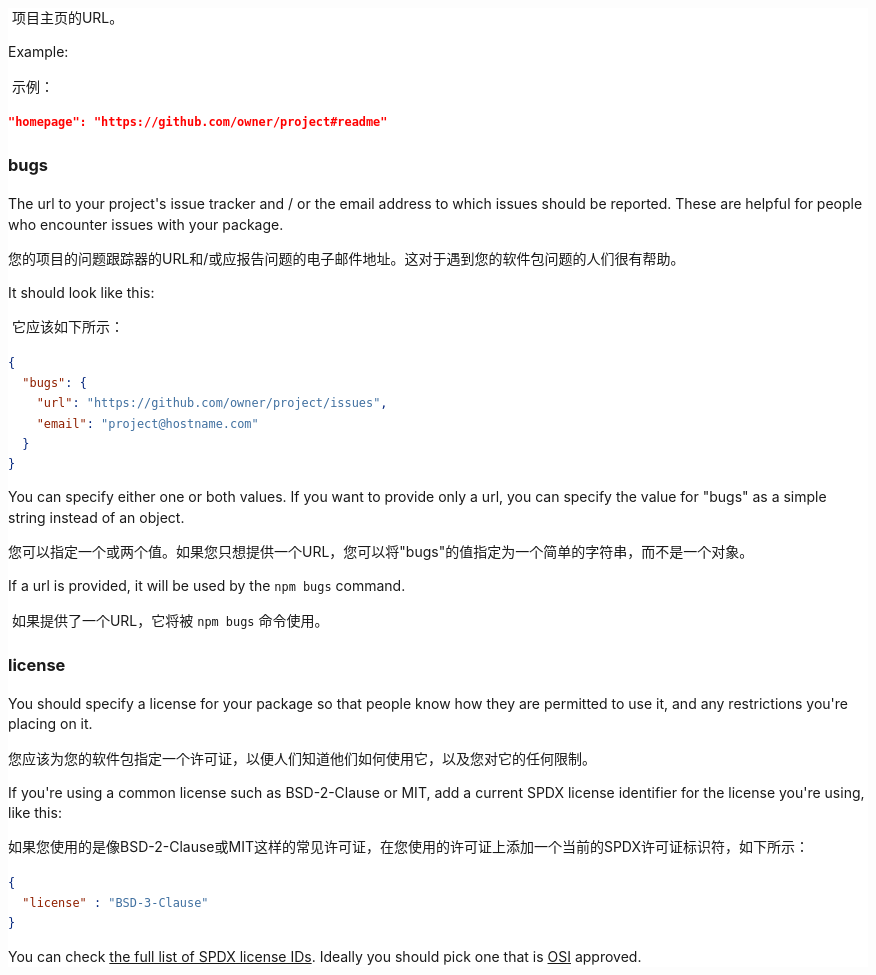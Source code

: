 ​	项目主页的URL。

Example:

​	示例：

```json
"homepage": "https://github.com/owner/project#readme"
```

### bugs

The url to your project's issue tracker and / or the email address to which issues should be reported. These are helpful for people who encounter issues with your package.

​	您的项目的问题跟踪器的URL和/或应报告问题的电子邮件地址。这对于遇到您的软件包问题的人们很有帮助。

It should look like this:

​	它应该如下所示：

```json
{
  "bugs": {
    "url": "https://github.com/owner/project/issues",
    "email": "project@hostname.com"
  }
}
```

You can specify either one or both values. If you want to provide only a url, you can specify the value for "bugs" as a simple string instead of an object.

​	您可以指定一个或两个值。如果您只想提供一个URL，您可以将"bugs"的值指定为一个简单的字符串，而不是一个对象。

If a url is provided, it will be used by the `npm bugs` command.

​	如果提供了一个URL，它将被 `npm bugs` 命令使用。

### license

You should specify a license for your package so that people know how they are permitted to use it, and any restrictions you're placing on it.

​	您应该为您的软件包指定一个许可证，以便人们知道他们如何使用它，以及您对它的任何限制。

If you're using a common license such as BSD-2-Clause or MIT, add a current SPDX license identifier for the license you're using, like this:

​	如果您使用的是像BSD-2-Clause或MIT这样的常见许可证，在您使用的许可证上添加一个当前的SPDX许可证标识符，如下所示：

```json
{
  "license" : "BSD-3-Clause"
}
```

You can check [the full list of SPDX license IDs](https://spdx.org/licenses/). Ideally you should pick one that is [OSI](https://opensource.org/licenses/) approved.
